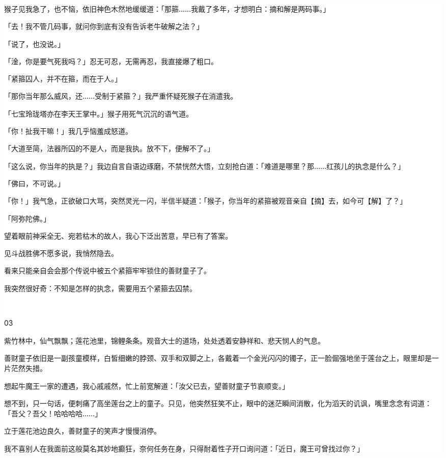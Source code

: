 
猴子见我急了，也不恼，依旧神色木然地缓缓道：「那箍……我戴了多年，才想明白：摘和解是两码事。」


「去！我不管几码事，就问你到底有没有告诉老牛破解之法？」


「说了，也没说。」


「淦，你是要气死我吗？」忍无可忍，无需再忍，我直接爆了粗口。


「紧箍囚人，并不在箍，而在于人。」


「那你当年那么威风，还……受制于紧箍？」我严重怀疑死猴子在消遣我。


「七宝玲珑塔亦在李天王掌中。」猴子用死气沉沉的语气道。


「你！扯我干嘛！」我几乎恼羞成怒道。


「大道至简，法器所囚的不是人，而是我执。放不下，便解不了。」


「这么说，你当年的执是？」我边自言自语边琢磨，不禁恍然大悟，立刻抢白道：「难道是哪里？那……红孩儿的执念是什么？」


「佛曰，不可说。」


「你！」我气急，正欲破口大骂，突然灵光一闪，半信半疑道：「猴子，你当年的紧箍被观音亲自【摘】去，如今可【解】了？」


「阿弥陀佛。」


望着眼前神采全无、宛若枯木的故人，我心下泛出苦意，早已有了答案。


见斗战胜佛不愿多说，我悄然隐去。


看来只能亲自会会那个传说中被五个紧箍牢牢锁住的善财童子了。


我突然很好奇：不知是怎样的执念，需要用五个紧箍去囚禁。


 


03


紫竹林中，仙气飘飘；莲花池里，锦鲤条条。观音大士的道场，处处透着安静祥和、悲天悯人的气息。


善财童子依旧是一副孩童模样，白皙细嫩的脖颈、双手和双脚之上，各戴着一个金光闪闪的镯子，正一脸倔强地坐于莲台之上，眼里却是一片茫然失措。


想起牛魔王一家的遭遇，我心戚戚然，忙上前宽解道：「汝父已去，望善财童子节哀顺变。」


想不到，只一句话，便刺痛了高坐莲台之上的童子。只见，他突然狂笑不止，眼中的迷茫瞬间消散，化为滔天的讥讽，嘴里念念有词道：「吾父？吾父！哈哈哈哈……」


立于莲花池边良久，善财童子的笑声才慢慢消停。


我不喜别人在我面前这般莫名其妙地癫狂，奈何任务在身，只得耐着性子开口询问道：「近日，魔王可曾找过你？」
